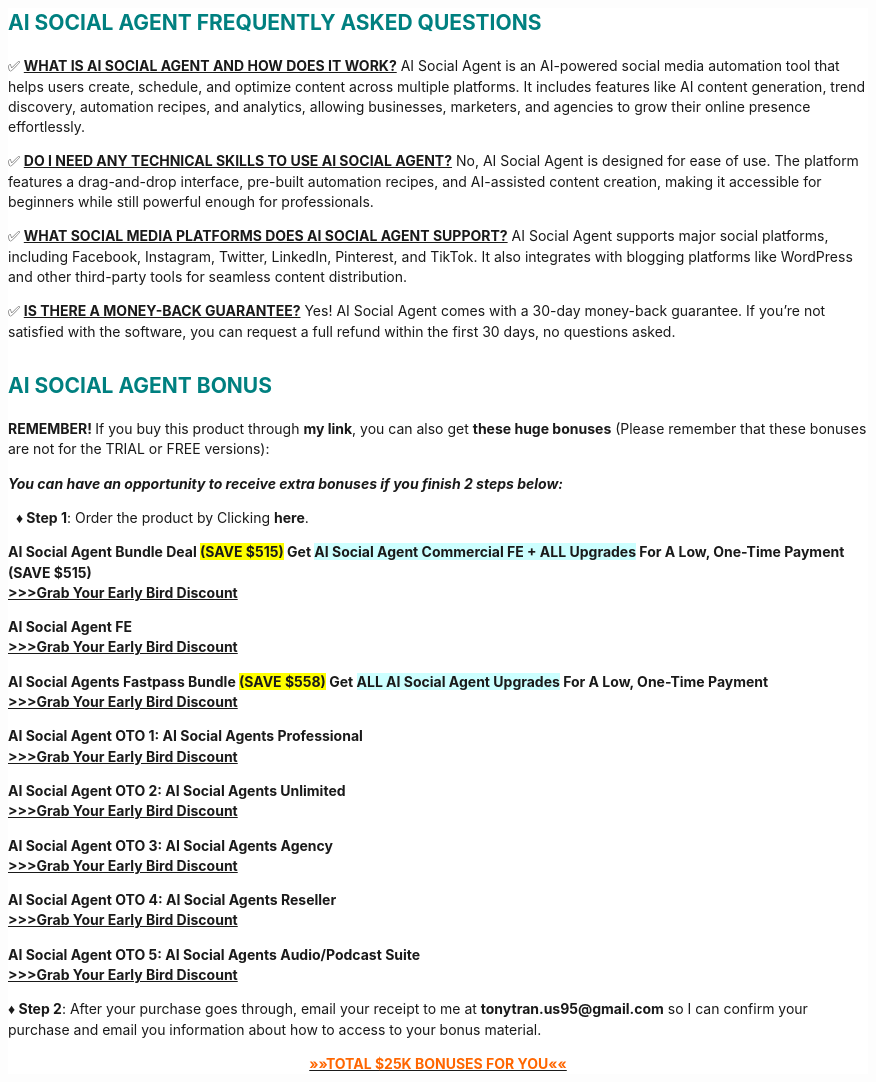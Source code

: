 <h2><strong><span style="color: #008080;">AI SOCIAL AGENT FREQUENTLY ASKED QUESTIONS</span></strong></h2>
<p>✅ <b><u>WHAT IS AI SOCIAL AGENT AND HOW DOES IT WORK?</u></b> AI Social Agent is an AI-powered social media automation tool that helps users create, schedule, and optimize content across multiple platforms. It includes features like AI content generation, trend discovery, automation recipes, and analytics, allowing businesses, marketers, and agencies to grow their online presence effortlessly.</p>
<p>✅ <b><u>DO I NEED ANY TECHNICAL SKILLS TO USE AI SOCIAL AGENT?</u></b> No, AI Social Agent is designed for ease of use. The platform features a drag-and-drop interface, pre-built automation recipes, and AI-assisted content creation, making it accessible for beginners while still powerful enough for professionals.</p>
<p>✅ <b><u>WHAT SOCIAL MEDIA PLATFORMS DOES AI SOCIAL AGENT SUPPORT?</u></b> AI Social Agent supports major social platforms, including Facebook, Instagram, Twitter, LinkedIn, Pinterest, and TikTok. It also integrates with blogging platforms like WordPress and other third-party tools for seamless content distribution.</p>
<p>✅ <b><u>IS THERE A MONEY-BACK GUARANTEE?</u></b> Yes! AI Social Agent comes with a 30-day money-back guarantee. If you’re not satisfied with the software, you can request a full refund within the first 30 days, no questions asked.</p>
<h2><span style="color: #008080;"><strong>AI SOCIAL AGENT BONUS</strong></span></h2>
<p><strong><span class="wc-shortcodes-highlight wc-shortcodes-highlight-yellow ">REMEMBER! </span></strong><span class="wc-shortcodes-highlight wc-shortcodes-highlight-yellow ">I</span>f you buy this product through <strong>my link</strong>, you can also get <strong>these huge bonuses</strong> (Please remember that these bonuses are not for the TRIAL or FREE versions):</p>
<p><em><strong>You can have an opportunity to receive extra bonuses if you finish 2 steps below:</strong></em></p>
<p>  <strong>♦ Step 1</strong>: Order the product by Clicking <strong>here</strong>.</p>
<p><strong>AI Social Agent Bundle Deal <span style="background-color: #ffff00;">(SAVE $515)</span> Get <span style="background-color: #ccffff;">AI Social Agent Commercial FE + ALL Upgrades</span> For A Low, One-Time Payment (SAVE $515)</strong><br />
<a href="https://7review-oto.us/AI-Social-Agent-Bundle-Coupon" target="_blank" rel="nofollow noopener noreferrer"><strong>&gt;&gt;&gt;Grab Your Early Bird Discount</strong></a></p>
<p><strong>AI Social Agent FE</strong><br />
<a href="https://7review-oto.us/AI-Social-Agent-Fe-Coupon" target="_blank" rel="nofollow noopener noreferrer"><strong>&gt;&gt;&gt;Grab Your Early Bird Discount</strong></a></p>
<p><strong>AI Social Agents Fastpass Bundle <span style="background-color: #ffff00;">(SAVE $558)</span> Get <span style="background-color: #ccffff;">ALL AI Social Agent Upgrades</span> For A Low, One-Time Payment</strong><br />
<a href="https://7review-oto.us/AI-Social-Agent-Fastpass-Coupon" target="_blank" rel="nofollow noopener noreferrer"><strong>&gt;&gt;&gt;Grab Your Early Bird Discount</strong></a></p>
<p><strong>AI Social Agent OTO 1: AI Social Agents Professional</strong><br />
<a href="https://7review-oto.us/AI-Social-Agent-OTO1" target="_blank" rel="nofollow noopener noreferrer"><strong>&gt;&gt;&gt;Grab Your Early Bird Discount</strong></a></p>
<p><strong>AI Social Agent OTO 2: AI Social Agents Unlimited </strong><br />
<a href="https://7review-oto.us/AI-Social-Agent-OTO2" target="_blank" rel="nofollow noopener noreferrer"><strong>&gt;&gt;&gt;Grab Your Early Bird Discount</strong></a></p>
<p><strong>AI Social Agent OTO 3: AI Social Agents Agency</strong><br />
<a href="https://7review-oto.us/AI-Social-Agent-OTO3" target="_blank" rel="nofollow noopener noreferrer"><strong>&gt;&gt;&gt;Grab Your Early Bird Discount</strong></a></p>
<p><strong>AI Social Agent OTO 4: AI Social Agents Reseller</strong><br />
<a href="https://7review-oto.us/AI-Social-Agent-OTO4" target="_blank" rel="nofollow noopener noreferrer"><strong>&gt;&gt;&gt;Grab Your Early Bird Discount</strong></a></p>
<p><strong>AI Social Agent OTO 5: AI Social Agents Audio/Podcast Suite</strong><br />
<a href="https://7review-oto.us/AI-Social-Agent-OTO5" target="_blank" rel="nofollow noopener noreferrer"><strong>&gt;&gt;&gt;Grab Your Early Bird Discount</strong></a></p>
<p><strong>♦ Step 2</strong>: After your purchase goes through, email your receipt to me at <strong>tonytran.us95@gmail.com</strong> so I can confirm your purchase and email you information about how to access to your bonus material.</p>
<p style="text-align: center;"><a href="https://oto-bundle.webflow.io/posts/total-15k-bonuses-for-you" target="_blank" rel="nofollow noopener"><span style="color: #ff6600;"><strong>»»TOTAL $25K BONUSES FOR YOU««</strong></span></a></p>
